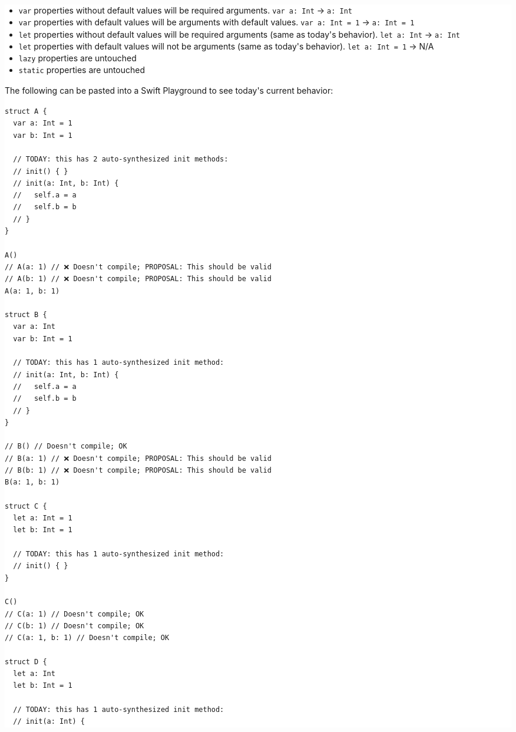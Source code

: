  - `var` properties without default values will be required arguments. `var a: Int` -> `a: Int`
 - `var` properties with default values will be arguments with default values. `var a: Int = 1` -> `a: Int = 1`
 - `let` properties without default values will be required arguments (same as today's behavior). `let a: Int` -> `a: Int`
 - `let` properties with default values will not be arguments (same as today's behavior). `let a: Int = 1` -> N/A
 - `lazy` properties are untouched
 - `static` properties are untouched
 
The following can be pasted into a Swift Playground to see today's current behavior:
 
```
struct A {
  var a: Int = 1
  var b: Int = 1

  // TODAY: this has 2 auto-synthesized init methods:
  // init() { }
  // init(a: Int, b: Int) {
  //   self.a = a
  //   self.b = b
  // }
}

A()
// A(a: 1) // ❌ Doesn't compile; PROPOSAL: This should be valid
// A(b: 1) // ❌ Doesn't compile; PROPOSAL: This should be valid
A(a: 1, b: 1)

struct B {
  var a: Int
  var b: Int = 1

  // TODAY: this has 1 auto-synthesized init method:
  // init(a: Int, b: Int) {
  //   self.a = a
  //   self.b = b
  // }
}

// B() // Doesn't compile; OK
// B(a: 1) // ❌ Doesn't compile; PROPOSAL: This should be valid
// B(b: 1) // ❌ Doesn't compile; PROPOSAL: This should be valid
B(a: 1, b: 1)

struct C {
  let a: Int = 1
  let b: Int = 1

  // TODAY: this has 1 auto-synthesized init method:
  // init() { }
}

C()
// C(a: 1) // Doesn't compile; OK
// C(b: 1) // Doesn't compile; OK
// C(a: 1, b: 1) // Doesn't compile; OK

struct D {
  let a: Int
  let b: Int = 1

  // TODAY: this has 1 auto-synthesized init method:
  // init(a: Int) {
```